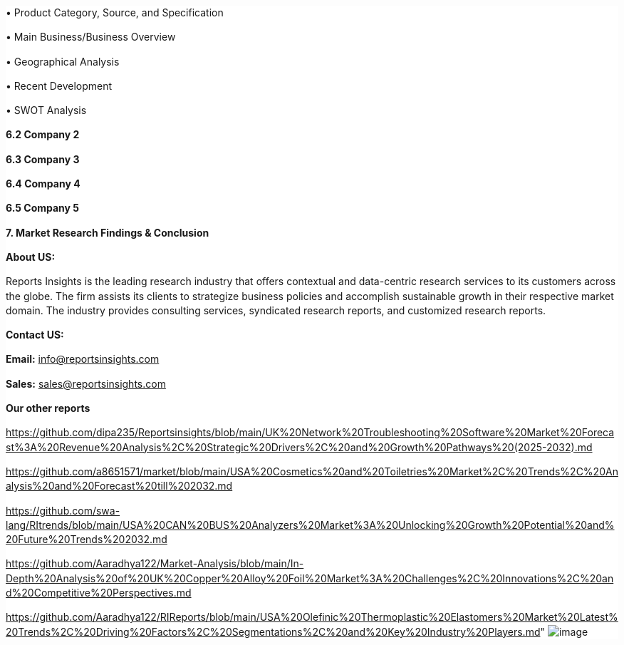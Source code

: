 • Product Category, Source, and Specification

• Main Business/Business Overview

• Geographical Analysis

• Recent Development

• SWOT Analysis

<strong>6.2 Company 2</strong>

<strong>6.3 Company 3</strong>

<strong>6.4 Company 4</strong>

<strong>6.5 Company 5</strong>

<strong>7. Market Research Findings &amp; Conclusion</strong>

<strong><strong>About US</strong>:</strong>

Reports Insights is the leading research industry that offers contextual and data-centric research services to its customers across the globe. The firm assists its clients to strategize business policies and accomplish sustainable growth in their respective market domain. The industry provides consulting services, syndicated research reports, and customized research reports.

<strong>Contact US:</strong>

<p class=><b>Email:</b> <a href=mailto:info@reportsinsights.com>info@reportsinsights.com</a></p>
<p class=><b>Sales:</b> <a href=mailto:sales@reportsinsights.com>sales@reportsinsights.com</a></p>

<strong>Our other reports</strong>

<a href=https://github.com/dipa235/Reportsinsights/blob/main/UK%20Network%20Troubleshooting%20Software%20Market%20Forecast%3A%20Revenue%20Analysis%2C%20Strategic%20Drivers%2C%20and%20Growth%20Pathways%20(2025-2032).md>https://github.com/dipa235/Reportsinsights/blob/main/UK%20Network%20Troubleshooting%20Software%20Market%20Forecast%3A%20Revenue%20Analysis%2C%20Strategic%20Drivers%2C%20and%20Growth%20Pathways%20(2025-2032).md</a>

<a href=https://github.com/a8651571/market/blob/main/USA%20Cosmetics%20and%20Toiletries%20Market%2C%20Trends%2C%20Analysis%20and%20Forecast%20till%202032.md>https://github.com/a8651571/market/blob/main/USA%20Cosmetics%20and%20Toiletries%20Market%2C%20Trends%2C%20Analysis%20and%20Forecast%20till%202032.md</a>

<a href=https://github.com/swa-lang/RItrends/blob/main/USA%20CAN%20BUS%20Analyzers%20Market%3A%20Unlocking%20Growth%20Potential%20and%20Future%20Trends%202032.md>https://github.com/swa-lang/RItrends/blob/main/USA%20CAN%20BUS%20Analyzers%20Market%3A%20Unlocking%20Growth%20Potential%20and%20Future%20Trends%202032.md</a>

<a href=https://github.com/Aaradhya122/Market-Analysis/blob/main/In-Depth%20Analysis%20of%20UK%20Copper%20Alloy%20Foil%20Market%3A%20Challenges%2C%20Innovations%2C%20and%20Competitive%20Perspectives.md>https://github.com/Aaradhya122/Market-Analysis/blob/main/In-Depth%20Analysis%20of%20UK%20Copper%20Alloy%20Foil%20Market%3A%20Challenges%2C%20Innovations%2C%20and%20Competitive%20Perspectives.md</a>

<a href=https://github.com/Aaradhya122/RIReports/blob/main/USA%20Olefinic%20Thermoplastic%20Elastomers%20Market%20Latest%20Trends%2C%20Driving%20Factors%2C%20Segmentations%2C%20and%20Key%20Industry%20Players.md>https://github.com/Aaradhya122/RIReports/blob/main/USA%20Olefinic%20Thermoplastic%20Elastomers%20Market%20Latest%20Trends%2C%20Driving%20Factors%2C%20Segmentations%2C%20and%20Key%20Industry%20Players.md</a>"
![image](https://github.com/user-attachments/assets/e3a4ac01-84b3-42c6-8b9f-0c40d9cbacc5)
